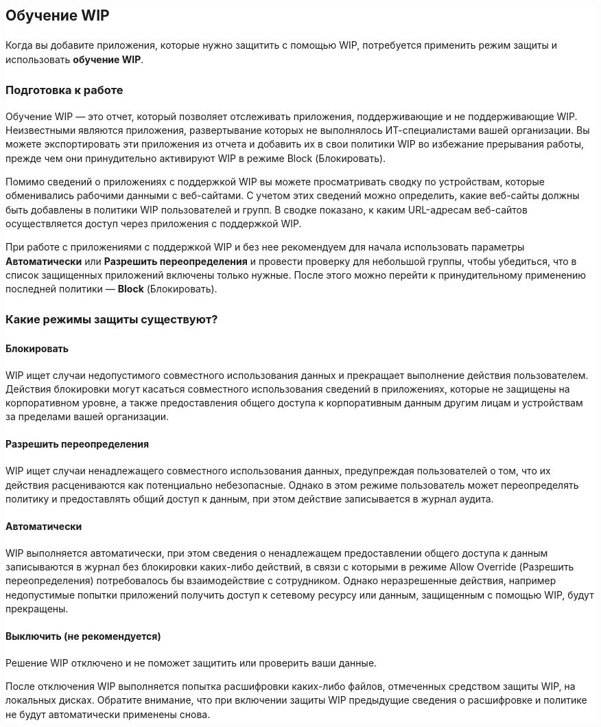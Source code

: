 
## <a name="wip-learning"></a>Обучение WIP
Когда вы добавите приложения, которые нужно защитить с помощью WIP, потребуется применить режим защиты и использовать **обучение WIP**.

### <a name="before-you-begin"></a>Подготовка к работе

Обучение WIP — это отчет, который позволяет отслеживать приложения, поддерживающие и не поддерживающие WIP. Неизвестными являются приложения, развертывание которых не выполнялось ИТ-специалистами вашей организации. Вы можете экспортировать эти приложения из отчета и добавить их в свои политики WIP во избежание прерывания работы, прежде чем они принудительно активируют WIP в режиме Block (Блокировать).


Помимо сведений о приложениях с поддержкой WIP вы можете просматривать сводку по устройствам, которые обменивались рабочими данными с веб-сайтами. С учетом этих сведений можно определить, какие веб-сайты должны быть добавлены в политики WIP пользователей и групп. В сводке показано, к каким URL-адресам веб-сайтов осуществляется доступ через приложения с поддержкой WIP.

При работе с приложениями с поддержкой WIP и без нее рекомендуем для начала использовать параметры **Автоматически** или **Разрешить переопределения** и провести проверку для небольшой группы, чтобы убедиться, что в список защищенных приложений включены только нужные. После этого можно перейти к принудительному применению последней политики — **Block** (Блокировать).

### <a name="what-are-the-protection-modes"></a>Какие режимы защиты существуют?

#### <a name="block"></a>Блокировать
WIP ищет случаи недопустимого совместного использования данных и прекращает выполнение действия пользователем. Действия блокировки могут касаться совместного использования сведений в приложениях, которые не защищены на корпоративном уровне, а также предоставления общего доступа к корпоративным данным другим лицам и устройствам за пределами вашей организации.

#### <a name="allow-overrides"></a>Разрешить переопределения
WIP ищет случаи ненадлежащего совместного использования данных, предупреждая пользователей о том, что их действия расцениваются как потенциально небезопасные. Однако в этом режиме пользователь может переопределять политику и предоставлять общий доступ к данным, при этом действие записывается в журнал аудита.

#### <a name="silent"></a>Автоматически
WIP выполняется автоматически, при этом сведения о ненадлежащем предоставлении общего доступа к данным записываются в журнал без блокировки каких-либо действий, в связи с которыми в режиме Allow Override (Разрешить переопределения) потребовалось бы взаимодействие с сотрудником. Однако неразрешенные действия, например недопустимые попытки приложений получить доступ к сетевому ресурсу или данным, защищенным с помощью WIP, будут прекращены.

#### <a name="off-not-recommended"></a>Выключить (не рекомендуется)
Решение WIP отключено и не поможет защитить или проверить ваши данные.

После отключения WIP выполняется попытка расшифровки каких-либо файлов, отмеченных средством защиты WIP, на локальных дисках. Обратите внимание, что при включении защиты WIP предыдущие сведения о расшифровке и политике не будут автоматически применены снова.
